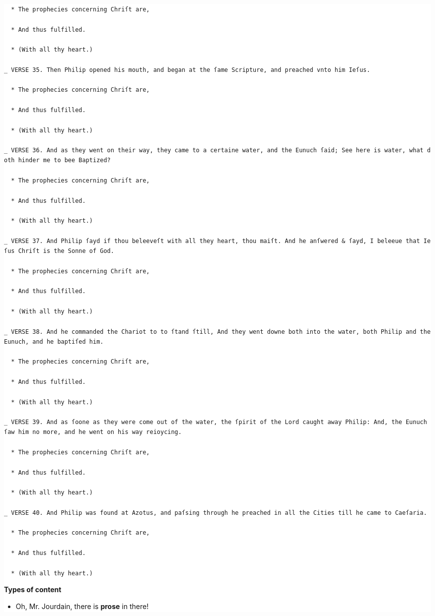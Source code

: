       * The prophecies concerning Chriſt are,

      * And thus fulfilled.

      * (With all thy heart.)

    _ VERSE 35. Then Philip opened his mouth, and began at the ſame Scripture, and preached vnto him Ieſus.

      * The prophecies concerning Chriſt are,

      * And thus fulfilled.

      * (With all thy heart.)

    _ VERSE 36. And as they went on their way, they came to a certaine water, and the Eunuch ſaid; See here is water, what doth hinder me to bee Baptized?

      * The prophecies concerning Chriſt are,

      * And thus fulfilled.

      * (With all thy heart.)

    _ VERSE 37. And Philip ſayd if thou beleeveſt with all they heart, thou maiſt. And he anſwered & ſayd, I beleeue that Ieſus Chriſt is the Sonne of God.

      * The prophecies concerning Chriſt are,

      * And thus fulfilled.

      * (With all thy heart.)

    _ VERSE 38. And he commanded the Chariot to to ſtand ſtill, And they went downe both into the water, both Philip and the Eunuch, and he baptiſed him.

      * The prophecies concerning Chriſt are,

      * And thus fulfilled.

      * (With all thy heart.)

    _ VERSE 39. And as ſoone as they were come out of the water, the ſpirit of the Lord caught away Philip: And, the Eunuch ſaw him no more, and he went on his way reioycing.

      * The prophecies concerning Chriſt are,

      * And thus fulfilled.

      * (With all thy heart.)

    _ VERSE 40. And Philip was found at Azotus, and paſsing through he preached in all the Cities till he came to Caeſaria.

      * The prophecies concerning Chriſt are,

      * And thus fulfilled.

      * (With all thy heart.)

**Types of content**

  * Oh, Mr. Jourdain, there is **prose** in there!
